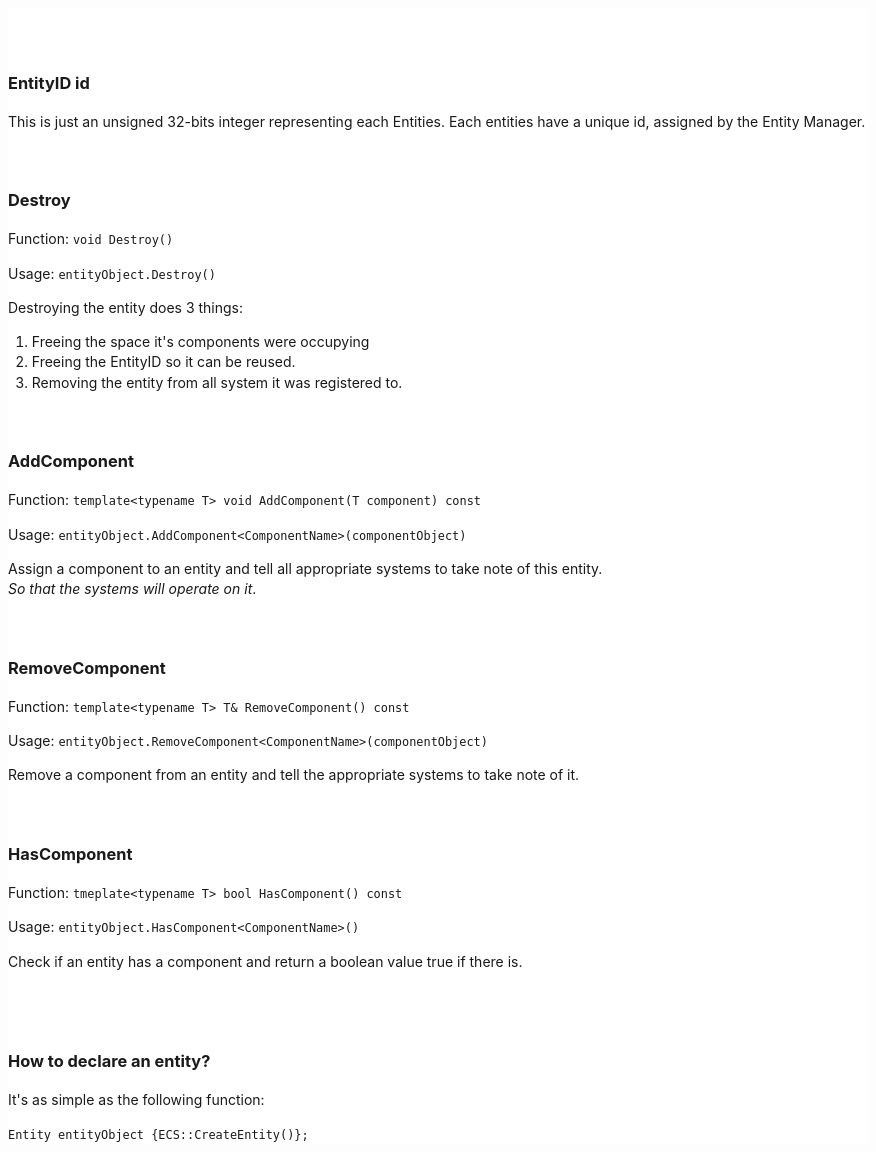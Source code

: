 <br>
<br>

### EntityID id
This is just an unsigned 32-bits integer representing each Entities. Each entities have a unique id, assigned by the Entity Manager.

<br>

### Destroy

Function: `void Destroy()`

Usage: `entityObject.Destroy()`

Destroying the entity does 3 things:
1. Freeing the space it's components were occupying 
2. Freeing the EntityID so it can be reused. 
3. Removing the entity from all system it was registered to.

<br>

### AddComponent

Function: `template<typename T> void AddComponent(T component) const`

Usage: `entityObject.AddComponent<ComponentName>(componentObject)`

Assign a component to an entity and tell all appropriate systems to take note of this entity.<br>
*So that the systems will operate on it*.

<br>

### RemoveComponent

Function: `template<typename T> T& RemoveComponent() const`

Usage: `entityObject.RemoveComponent<ComponentName>(componentObject)`

Remove a component from an entity and tell the appropriate systems to take note of it.

<br>

### HasComponent
Function: `tmeplate<typename T> bool HasComponent() const`

Usage: `entityObject.HasComponent<ComponentName>()`

Check if an entity has a component and return a boolean value true if there is.

<br>
<br>

### How to declare an entity?

It's as simple as the following function:

`Entity entityObject {ECS::CreateEntity()};`
